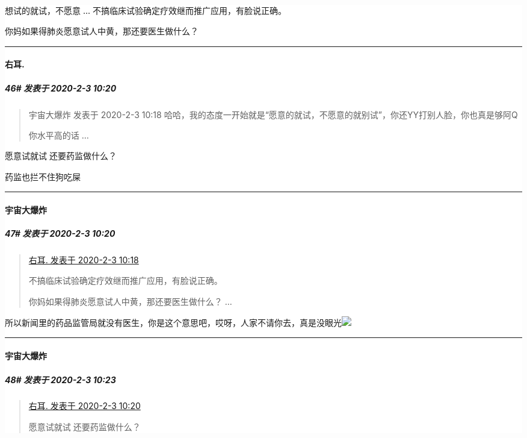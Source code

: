 
想试的就试，不愿意 ...</blockquote>
不搞临床试验确定疗效继而推广应用，有脸说正确。

你妈如果得肺炎愿意试人中黄，那还要医生做什么？







*****

####  右耳.  
##### 46#       发表于 2020-2-3 10:20



<blockquote>宇宙大爆炸 发表于 2020-2-3 10:18
哈哈，我的态度一开始就是“愿意的就试，不愿意的就别试”，你还YY打别人脸，你也真是够阿Q


你水平高的话 ...</blockquote>
愿意试就试 还要药监做什么？

药监也拦不住狗吃屎







*****

####  宇宙大爆炸  
##### 47#       发表于 2020-2-3 10:20



<blockquote><a href="httphttps://bbs.saraba1st.com/2b/forum.php?mod=redirect&amp;goto=findpost&amp;pid=46312518&amp;ptid=1911976" target="_blank">右耳. 发表于 2020-2-3 10:18</a>

不搞临床试验确定疗效继而推广应用，有脸说正确。

你妈如果得肺炎愿意试人中黄，那还要医生做什么？ ...</blockquote>
所以新闻里的药品监管局就没有医生，你是这个意思吧，哎呀，人家不请你去，真是没眼光<img src="https://static.saraba1st.com/image/smiley/face2017/048.png" referrerpolicy="no-referrer">







*****

####  宇宙大爆炸  
##### 48#       发表于 2020-2-3 10:23



<blockquote><a href="httphttps://bbs.saraba1st.com/2b/forum.php?mod=redirect&amp;goto=findpost&amp;pid=46312532&amp;ptid=1911976" target="_blank">右耳. 发表于 2020-2-3 10:20</a>

愿意试就试 还要药监做什么？
